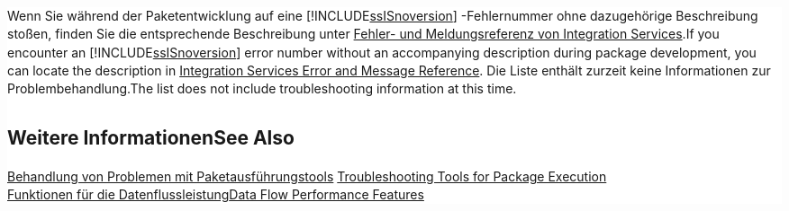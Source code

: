 <span data-ttu-id="9c060-181">Wenn Sie während der Paketentwicklung auf eine [!INCLUDE[ssISnoversion](../../includes/ssisnoversion-md.md)] -Fehlernummer ohne dazugehörige Beschreibung stoßen, finden Sie die entsprechende Beschreibung unter [Fehler- und Meldungsreferenz von Integration Services](../integration-services-error-and-message-reference.md).</span><span class="sxs-lookup"><span data-stu-id="9c060-181">If you encounter an [!INCLUDE[ssISnoversion](../../includes/ssisnoversion-md.md)] error number without an accompanying description during package development, you can locate the description in [Integration Services Error and Message Reference](../integration-services-error-and-message-reference.md).</span></span> <span data-ttu-id="9c060-182">Die Liste enthält zurzeit keine Informationen zur Problembehandlung.</span><span class="sxs-lookup"><span data-stu-id="9c060-182">The list does not include troubleshooting information at this time.</span></span>  
  
## <a name="see-also"></a><span data-ttu-id="9c060-183">Weitere Informationen</span><span class="sxs-lookup"><span data-stu-id="9c060-183">See Also</span></span>  
 <span data-ttu-id="9c060-184">[Behandlung von Problemen mit Paketausführungstools](troubleshooting-tools-for-package-execution.md) </span><span class="sxs-lookup"><span data-stu-id="9c060-184">[Troubleshooting Tools for Package Execution](troubleshooting-tools-for-package-execution.md) </span></span>  
 [<span data-ttu-id="9c060-185">Funktionen für die Datenflussleistung</span><span class="sxs-lookup"><span data-stu-id="9c060-185">Data Flow Performance Features</span></span>](../data-flow/data-flow-performance-features.md)  
  
  
